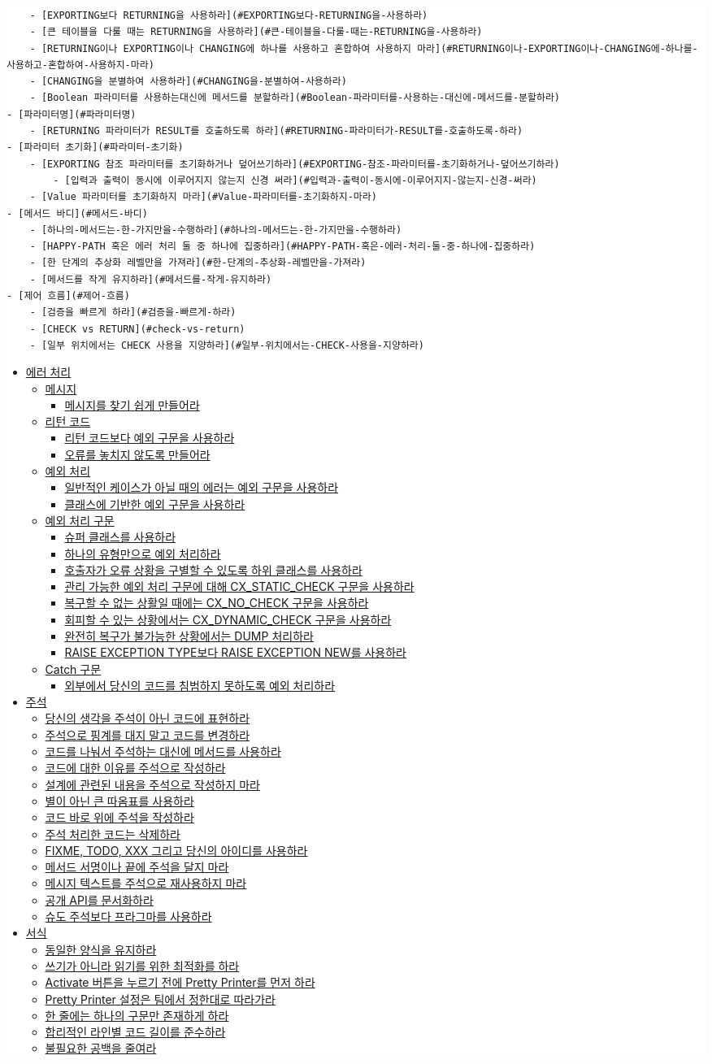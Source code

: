         - [EXPORTING보다 RETURNING을 사용하라](#EXPORTING보다-RETURNING을-사용하라)
        - [큰 테이블을 다룰 때는 RETURNING을 사용하라](#큰-테이블을-다룰-때는-RETURNING을-사용하라)
        - [RETURNING이나 EXPORTING이나 CHANGING에 하나를 사용하고 혼합하여 사용하지 마라](#RETURNING이나-EXPORTING이나-CHANGING에-하나를-사용하고-혼합하여-사용하지-마라)
        - [CHANGING을 분별하여 사용하라](#CHANGING을-분별하여-사용하라)
        - [Boolean 파라미터를 사용하는대신에 메서드를 분할하라](#Boolean-파라미터를-사용하는-대신에-메서드를-분할하라)
    - [파라미터명](#파라미터명)
        - [RETURNING 파라미터가 RESULT를 호출하도록 하라](#RETURNING-파라미터가-RESULT를-호출하도록-하라)
    - [파라미터 초기화](#파라미터-초기화)
        - [EXPORTING 참조 파라미터를 초기화하거나 덮어쓰기하라](#EXPORTING-참조-파라미터를-초기화하거나-덮어쓰기하라)
            - [입력과 출력이 동시에 이루어지지 않는지 신경 써라](#입력과-출력이-동시에-이루어지지-않는지-신경-써라)
        - [Value 파라미터를 초기화하지 마라](#Value-파라미터를-초기화하지-마라)
    - [메서드 바디](#메서드-바디)
        - [하나의-메서드는-한-가지만을-수행하라](#하나의-메서드는-한-가지만을-수행하라)
        - [HAPPY-PATH 혹은 에러 처리 둘 중 하나에 집중하라](#HAPPY-PATH-혹은-에러-처리-둘-중-하나에-집중하라)
        - [한 단계의 추상화 레벨만을 가져라](#한-단계의-추상화-레벨만을-가져라)
        - [메서드를 작게 유지하라](#메서드를-작게-유지하라)
    - [제어 흐름](#제어-흐름)
        - [검증을 빠르게 하라](#검증을-빠르게-하라)
        - [CHECK vs RETURN](#check-vs-return)
        - [일부 위치에서는 CHECK 사용을 지양하라](#일부-위치에서는-CHECK-사용을-지양하라)
- [에러 처리](#에러-처리)
    - [메시지](#메시지)
        - [메시지를 찾기 쉽게 만들어라](#메시지를-찾기-쉽게-만들어라)
    - [리턴 코드](#리턴-코드)
        - [리턴 코드보다 예외 구문을 사용하라](#리턴-코드보다-예외-구문을-사용하라)
        - [오류를 놓치지 않도록 만들어라](#오류를-놓치지-않도록-만들어라)
    - [예외 처리](#예외-처리)
        - [일반적인 케이스가 아닐 때의 에러는 예외 구문을 사용하라](#일반적인-케이스가-아닐-때의-에러는-예외-구문을-사용하라)
        - [클래스에 기반한 예외 구문을 사용하라](#클래스에-기반한-예외-구문을-사용하라)
    - [예외 처리 구문](#예외-처리-구문)
        - [슈퍼 클래스를 사용하라](#슈퍼-클래스를-사용하라)
        - [하나의 유형만으로 예외 처리하라](#하나의-유형만으로-예외-처리하라)
        - [호출자가 오류 상황을 구별할 수 있도록 하위 클래스를 사용하라](#호출자가-오류-상황을-구별할-수-있도록-하위-클래스를-사용하라)
        - [관리 가능한 예외 처리 구문에 대해 CX_STATIC_CHECK 구문을 사용하라](#관리-가능한-예외-처리-구문에-대해-CX_STATIC_CHECK-구문을-사용하라)
        - [복구할 수 없는 상활일 때에는 CX_NO_CHECK 구문을 사용하라](#복구할-수-없는-상활일-때에는-CX_NO_CHECK-구문을-사용하라)
        - [회피할 수 있는 상황에서는 CX_DYNAMIC_CHECK 구문을 사용하라](#회피할-수-있는-상황에서는-CX_DYNAMIC_CHECK-구문을-사용하라)
        - [완전히 복구가 불가능한 상황에서는 DUMP 처리하라](#완전히-복구가-불가능한-상황에서는-DUMP-처리하라)
        - [RAISE EXCEPTION TYPE보다 RAISE EXCEPTION NEW를 사용하라](#RAISE-EXCEPTION-TYPE보다-RAISE-EXCEPTION-NEW를-사용하라)
    - [Catch 구문](#catch-구문)
        - [외부에서 당신의 코드를 침범하지 못하도록 예외 처리하라](#외부에서-당신의-코드를-침범하지-못하도록-예외-처리하라)
- [주석](#주석)
    - [당신의 생각을 주석이 아닌 코드에 표현하라](#당신의-생각을-주석이-아닌-코드에-표현하라)
    - [주석으로 핑계를 대지 말고 코드를 변경하라](#주석으로-핑계를-대지-말고-코드를-변경하라)
    - [코드를 나눠서 주석하는 대신에 메서드를 사용하라](#코드를-나눠서-주석하는-대신에-메서드를-사용하라)
    - [코드에 대한 이유를 주석으로 작성하라](#코드에-대한-이유를-주석으로-작성하라)
    - [설계에 관련된 내용을 주석으로 작성하지 마라](#설계에-관련된-내용을-주석으로-작성하지-마라)
    - [별이 아닌 큰 따옴표를 사용하라](#별이-아닌-큰-따옴표를-사용하라)
    - [코드 바로 위에 주석을 작성하라](#코드-바로-위에-주석을-작성하라)
    - [주석 처리한 코드는 삭제하라](#주석-처리한-코드는-삭제하라)
    - [FIXME, TODO, XXX 그리고 당신의 아이디를 사용하라](#FIXME-TODO-XXX-그리고-당신의-아이디를-사용하라)
    - [메서드 서명이나 끝에 주석을 달지 마라](#메서드-서명이나-끝에-주석을-달지-마라)
    - [메시지 텍스트를 주석으로 재사용하지 마라](#메시지-텍스트를-주석으로-재사용하지-마라)
    - [공개 API를 문서화하라](#공개-API를-문서화하라)
    - [슈도 주석보다 프라그마를 사용하라](#슈도-주석보다-프라그마를-사용하라)
- [서식](#서식)
    - [동일한 양식을 유지하라](#동일한-양식을-유지하라)
    - [쓰기가 아니라 읽기를 위한 최적화를 하라](#쓰기가-아니라-읽기를-위한-최적화를-하라)
    - [Activate 버튼을 누르기 전에 Pretty Printer를 먼저 하라](#Activate-버튼을-누르기-전에-Pretty-Printer를-먼저-하라)
    - [Pretty Printer 설정은 팀에서 정한대로 따라가라](#Pretty-Printer-설정은-팀에서-정한대로-따라가라)
    - [한 줄에는 하나의 구문만 존재하게 하라](#한-줄에는-하나의-구문만-존재하게-하라)
    - [합리적인 라인별 코드 길이를 준수하라](#합리적인-라인별-코드-길이를-준수하라)
    - [불필요한 공백을 줄여라](#불필요한-공백을-줄여라)